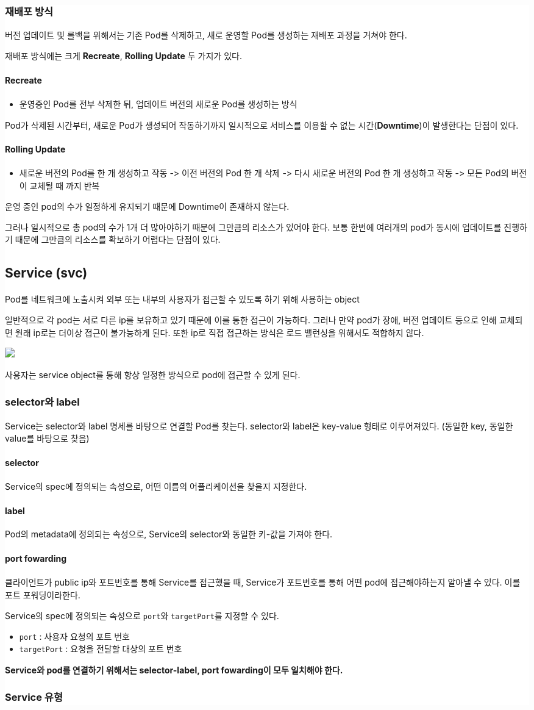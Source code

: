 ### 재배포 방식

버전 업데이트 및 롤백을 위해서는 기존 Pod를 삭제하고, 새로 운영할 Pod를 생성하는 재배포 과정을 거쳐야 한다.

재배포 방식에는 크게 **Recreate**, **Rolling Update** 두 가지가 있다.

#### Recreate
- 운영중인 Pod를 전부 삭제한 뒤, 업데이트 버전의 새로운 Pod를 생성하는 방식

Pod가 삭제된 시간부터, 새로운 Pod가 생성되어 작동하기까지 일시적으로 서비스를 이용할 수 없는 시간(**Downtime**)이 발생한다는 단점이 있다.

#### Rolling Update
- 새로운 버전의 Pod를 한 개 생성하고 작동 -> 이전 버전의 Pod 한 개 삭제 -> 다시 새로운 버전의 Pod 한 개 생성하고 작동 -> 모든 Pod의 버전이 교체될 때 까지 반복

운영 중인 pod의 수가 일정하게 유지되기 때문에 Downtime이 존재하지 않는다.

그러나 일시적으로 총 pod의 수가 1개 더 많아야하기 때문에 그만큼의 리소스가 있어야 한다.
보통 한번에 여러개의 pod가 동시에 업데이트를 진행하기 때문에 그만큼의 리소스를 확보하기 어렵다는 단점이 있다.

## Service (svc)

Pod를 네트워크에 노출시켜 외부 또는 내부의 사용자가 접근할 수 있도록 하기 위해 사용하는 object

일반적으로 각 pod는 서로 다른 ip를 보유하고 있기 때문에 이를 통한 접근이 가능하다.
그러나 만약 pod가 장애, 버전 업데이트 등으로 인해 교체되면 원래 ip로는 더이상 접근이 불가능하게 된다.
또한 ip로 직접 접근하는 방식은 로드 밸런싱을 위해서도 적합하지 않다.

![](/assets/img/posts/2023-05-05-aivle-til-230503-가상화클라우드-3/img2.png)

사용자는 service object를 통해 항상 일정한 방식으로 pod에 접근할 수 있게 된다.

### selector와 label

Service는 selector와 label 명세를 바탕으로 연결할 Pod를 찾는다.
selector와 label은 key-value 형태로 이루어져있다. (동일한 key, 동일한 value를 바탕으로 찾음)

#### selector
Service의 spec에 정의되는 속성으로, 어떤 이름의 어플리케이션을 찾을지 지정한다.

#### label
Pod의 metadata에 정의되는 속성으로, Service의 selector와 동일한 키-값을 가져야 한다.

#### port fowarding
클라이언트가 public ip와 포트번호를 통해 Service를 접근했을 때, Service가 포트번호를 통해 어떤 pod에 접근해야하는지 알아낼 수 있다.
이를 포트 포워딩이라한다.

Service의 spec에 정의되는 속성으로 `port`와 `targetPort`를 지정할 수 있다.
- `port` : 사용자 요청의 포트 번호
- `targetPort` : 요청을 전달할 대상의 포트 번호

**Service와 pod를 연결하기 위해서는 selector-label, port fowarding이 모두 일치해야 한다.**

### Service 유형
